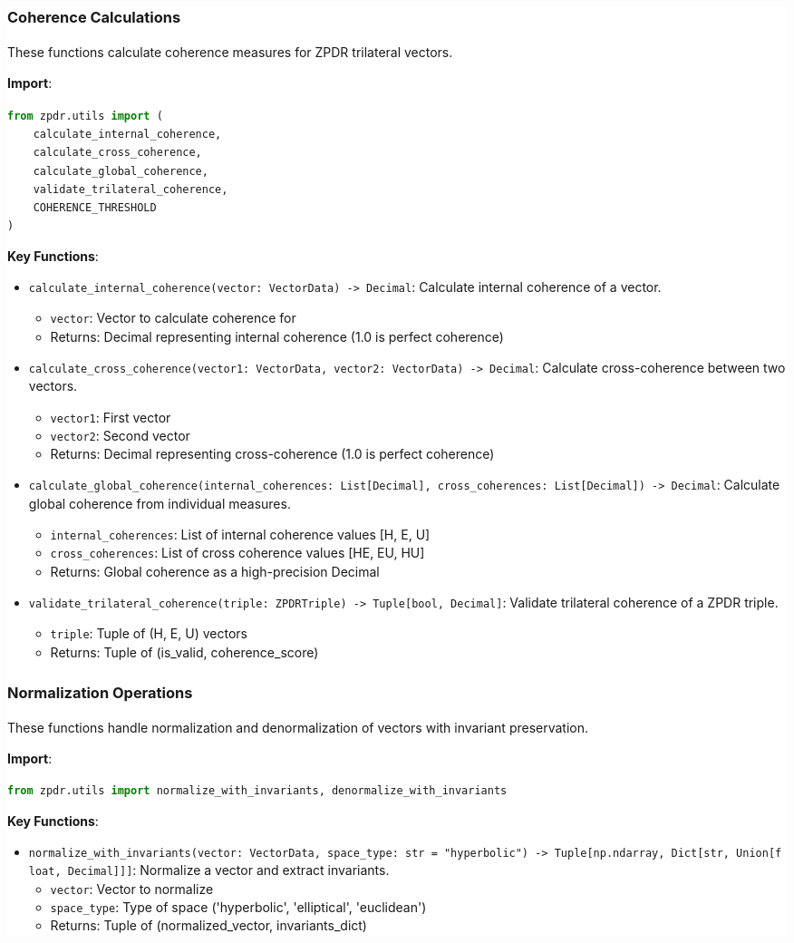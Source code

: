 ### Coherence Calculations

These functions calculate coherence measures for ZPDR trilateral vectors.

**Import**:
```python
from zpdr.utils import (
    calculate_internal_coherence, 
    calculate_cross_coherence, 
    calculate_global_coherence,
    validate_trilateral_coherence,
    COHERENCE_THRESHOLD
)
```

**Key Functions**:

- `calculate_internal_coherence(vector: VectorData) -> Decimal`: Calculate internal coherence of a vector.
  - `vector`: Vector to calculate coherence for
  - Returns: Decimal representing internal coherence (1.0 is perfect coherence)

- `calculate_cross_coherence(vector1: VectorData, vector2: VectorData) -> Decimal`: Calculate cross-coherence between two vectors.
  - `vector1`: First vector
  - `vector2`: Second vector
  - Returns: Decimal representing cross-coherence (1.0 is perfect coherence)

- `calculate_global_coherence(internal_coherences: List[Decimal], cross_coherences: List[Decimal]) -> Decimal`: Calculate global coherence from individual measures.
  - `internal_coherences`: List of internal coherence values [H, E, U]
  - `cross_coherences`: List of cross coherence values [HE, EU, HU]
  - Returns: Global coherence as a high-precision Decimal

- `validate_trilateral_coherence(triple: ZPDRTriple) -> Tuple[bool, Decimal]`: Validate trilateral coherence of a ZPDR triple.
  - `triple`: Tuple of (H, E, U) vectors
  - Returns: Tuple of (is_valid, coherence_score)

### Normalization Operations

These functions handle normalization and denormalization of vectors with invariant preservation.

**Import**:
```python
from zpdr.utils import normalize_with_invariants, denormalize_with_invariants
```

**Key Functions**:

- `normalize_with_invariants(vector: VectorData, space_type: str = "hyperbolic") -> Tuple[np.ndarray, Dict[str, Union[float, Decimal]]]`: Normalize a vector and extract invariants.
  - `vector`: Vector to normalize
  - `space_type`: Type of space ('hyperbolic', 'elliptical', 'euclidean')
  - Returns: Tuple of (normalized_vector, invariants_dict)

